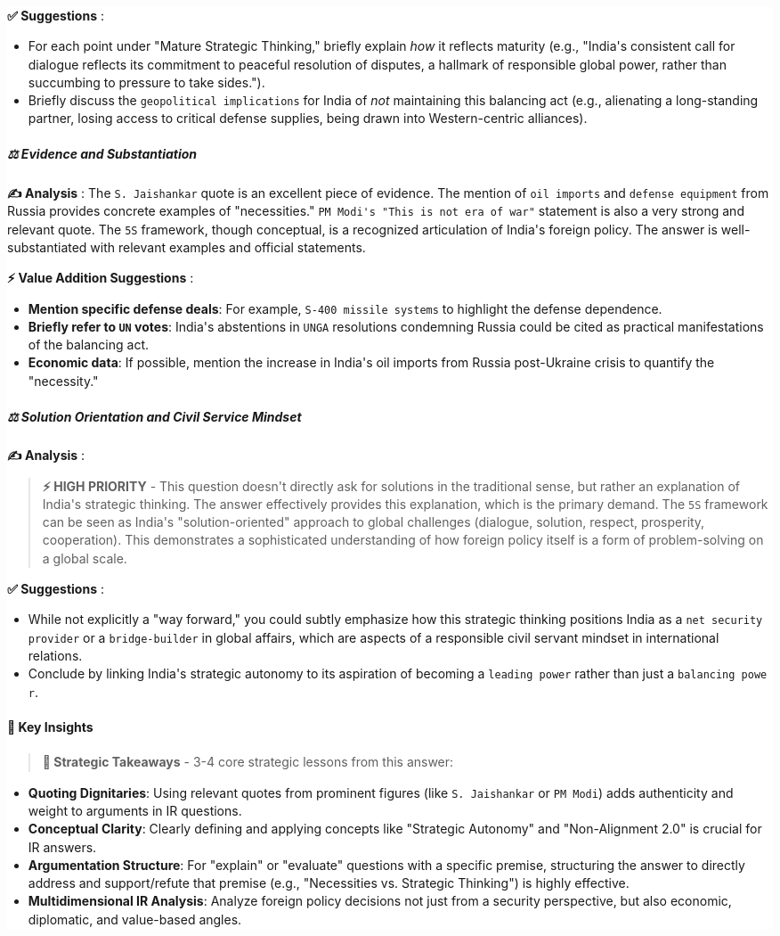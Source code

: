 **✅ Suggestions** :
-   For each point under "Mature Strategic Thinking," briefly explain *how* it reflects maturity (e.g., "India's consistent call for dialogue reflects its commitment to peaceful resolution of disputes, a hallmark of responsible global power, rather than succumbing to pressure to take sides.").
-   Briefly discuss the `geopolitical implications` for India of *not* maintaining this balancing act (e.g., alienating a long-standing partner, losing access to critical defense supplies, being drawn into Western-centric alliances).

##### ⚖️ Evidence and Substantiation
**✍️ Analysis** :
The `S. Jaishankar` quote is an excellent piece of evidence. The mention of `oil imports` and `defense equipment` from Russia provides concrete examples of "necessities." `PM Modi's "This is not era of war"` statement is also a very strong and relevant quote. The `5S` framework, though conceptual, is a recognized articulation of India's foreign policy. The answer is well-substantiated with relevant examples and official statements.

**⚡ Value Addition Suggestions** :
-   **Mention specific defense deals**: For example, `S-400 missile systems` to highlight the defense dependence.
-   **Briefly refer to `UN` votes**: India's abstentions in `UNGA` resolutions condemning Russia could be cited as practical manifestations of the balancing act.
-   **Economic data**: If possible, mention the increase in India's oil imports from Russia post-Ukraine crisis to quantify the "necessity."

##### ⚖️ Solution Orientation and Civil Service Mindset
**✍️ Analysis** :
> **⚡ HIGH PRIORITY** - This question doesn't directly ask for solutions in the traditional sense, but rather an explanation of India's strategic thinking. The answer effectively provides this explanation, which is the primary demand. The `5S` framework can be seen as India's "solution-oriented" approach to global challenges (dialogue, solution, respect, prosperity, cooperation). This demonstrates a sophisticated understanding of how foreign policy itself is a form of problem-solving on a global scale.

**✅ Suggestions** :
-   While not explicitly a "way forward," you could subtly emphasize how this strategic thinking positions India as a `net security provider` or a `bridge-builder` in global affairs, which are aspects of a responsible civil servant mindset in international relations.
-   Conclude by linking India's strategic autonomy to its aspiration of becoming a `leading power` rather than just a `balancing power`.

#### 📝 Key Insights
> **🌟 Strategic Takeaways** - 3-4 core strategic lessons from this answer:

-   **Quoting Dignitaries**: Using relevant quotes from prominent figures (like `S. Jaishankar` or `PM Modi`) adds authenticity and weight to arguments in IR questions.
-   **Conceptual Clarity**: Clearly defining and applying concepts like "Strategic Autonomy" and "Non-Alignment 2.0" is crucial for IR answers.
-   **Argumentation Structure**: For "explain" or "evaluate" questions with a specific premise, structuring the answer to directly address and support/refute that premise (e.g., "Necessities vs. Strategic Thinking") is highly effective.
-   **Multidimensional IR Analysis**: Analyze foreign policy decisions not just from a security perspective, but also economic, diplomatic, and value-based angles.
